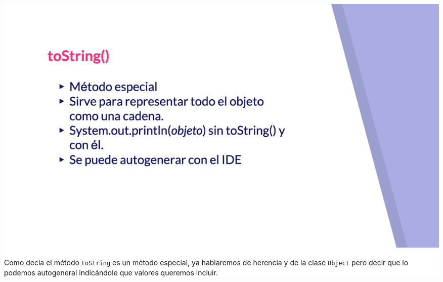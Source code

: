 ![11_Propiedades_y_metodos-8](images/11_Propiedades_y_metodos-8.png)

Como decía el método `toString` es un método especial, ya hablaremos de herencia y de la clase `Object` pero decir que lo podemos autogeneral indicándole que valores queremos incluir.

